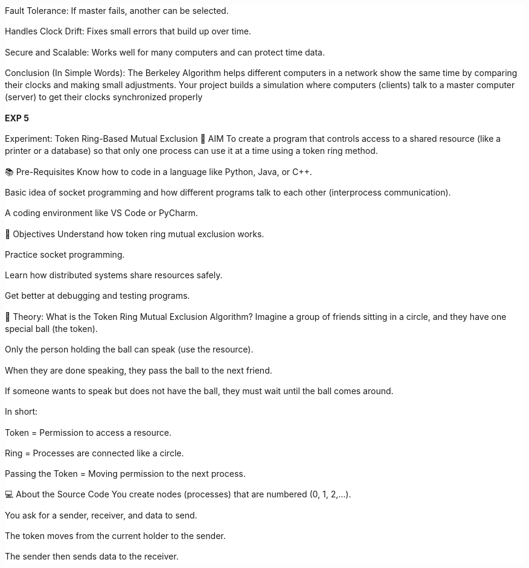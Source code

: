 Fault Tolerance: If master fails, another can be selected.

Handles Clock Drift: Fixes small errors that build up over time.

Secure and Scalable: Works well for many computers and can protect time data.

Conclusion (In Simple Words):
The Berkeley Algorithm helps different computers in a network show the same time by comparing their clocks and making small adjustments.
Your project builds a simulation where computers (clients) talk to a master computer (server) to get their clocks synchronized properly

**EXP 5**

Experiment: Token Ring-Based Mutual Exclusion
🏁 AIM
To create a program that controls access to a shared resource (like a printer or a database) so that only one process can use it at a time using a token ring method.

📚 Pre-Requisites
Know how to code in a language like Python, Java, or C++.

Basic idea of socket programming and how different programs talk to each other (interprocess communication).

A coding environment like VS Code or PyCharm.

🎯 Objectives
Understand how token ring mutual exclusion works.

Practice socket programming.

Learn how distributed systems share resources safely.

Get better at debugging and testing programs.

📖 Theory: What is the Token Ring Mutual Exclusion Algorithm?
Imagine a group of friends sitting in a circle, and they have one special ball (the token).

Only the person holding the ball can speak (use the resource).

When they are done speaking, they pass the ball to the next friend.

If someone wants to speak but does not have the ball, they must wait until the ball comes around.

In short:

Token = Permission to access a resource.

Ring = Processes are connected like a circle.

Passing the Token = Moving permission to the next process.

💻 About the Source Code
You create nodes (processes) that are numbered (0, 1, 2,...).

You ask for a sender, receiver, and data to send.

The token moves from the current holder to the sender.

The sender then sends data to the receiver.
